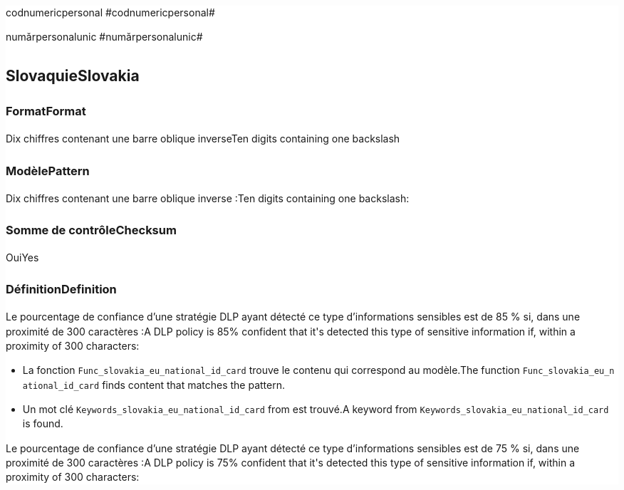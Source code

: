 <span data-ttu-id="7dfa2-494">codnumericpersonal #</span><span class="sxs-lookup"><span data-stu-id="7dfa2-494">codnumericpersonal#</span></span>
  
<span data-ttu-id="7dfa2-495">numărpersonalunic #</span><span class="sxs-lookup"><span data-stu-id="7dfa2-495">numărpersonalunic#</span></span>
  
## <a name="slovakia"></a><span data-ttu-id="7dfa2-496">Slovaquie</span><span class="sxs-lookup"><span data-stu-id="7dfa2-496">Slovakia</span></span>

### <a name="format"></a><span data-ttu-id="7dfa2-497">Format</span><span class="sxs-lookup"><span data-stu-id="7dfa2-497">Format</span></span>

<span data-ttu-id="7dfa2-498">Dix chiffres contenant une barre oblique inverse</span><span class="sxs-lookup"><span data-stu-id="7dfa2-498">Ten digits containing one backslash</span></span>
  
### <a name="pattern"></a><span data-ttu-id="7dfa2-499">Modèle</span><span class="sxs-lookup"><span data-stu-id="7dfa2-499">Pattern</span></span>

<span data-ttu-id="7dfa2-500">Dix chiffres contenant une barre oblique inverse :</span><span class="sxs-lookup"><span data-stu-id="7dfa2-500">Ten digits containing one backslash:</span></span>
  
### <a name="checksum"></a><span data-ttu-id="7dfa2-501">Somme de contrôle</span><span class="sxs-lookup"><span data-stu-id="7dfa2-501">Checksum</span></span>

<span data-ttu-id="7dfa2-502">Oui</span><span class="sxs-lookup"><span data-stu-id="7dfa2-502">Yes</span></span>
  
### <a name="definition"></a><span data-ttu-id="7dfa2-503">Définition</span><span class="sxs-lookup"><span data-stu-id="7dfa2-503">Definition</span></span>

<span data-ttu-id="7dfa2-504">Le pourcentage de confiance d’une stratégie DLP ayant détecté ce type d’informations sensibles est de 85 % si, dans une proximité de 300 caractères :</span><span class="sxs-lookup"><span data-stu-id="7dfa2-504">A DLP policy is 85% confident that it's detected this type of sensitive information if, within a proximity of 300 characters:</span></span>
  
- <span data-ttu-id="7dfa2-505">La fonction `Func_slovakia_eu_national_id_card` trouve le contenu qui correspond au modèle.</span><span class="sxs-lookup"><span data-stu-id="7dfa2-505">The function  `Func_slovakia_eu_national_id_card` finds content that matches the pattern.</span></span> 
    
- <span data-ttu-id="7dfa2-506">Un mot clé `Keywords_slovakia_eu_national_id_card` from est trouvé.</span><span class="sxs-lookup"><span data-stu-id="7dfa2-506">A keyword from  `Keywords_slovakia_eu_national_id_card` is found.</span></span> 
    
<span data-ttu-id="7dfa2-507">Le pourcentage de confiance d’une stratégie DLP ayant détecté ce type d’informations sensibles est de 75 % si, dans une proximité de 300 caractères :</span><span class="sxs-lookup"><span data-stu-id="7dfa2-507">A DLP policy is 75% confident that it's detected this type of sensitive information if, within a proximity of 300 characters:</span></span>
  
